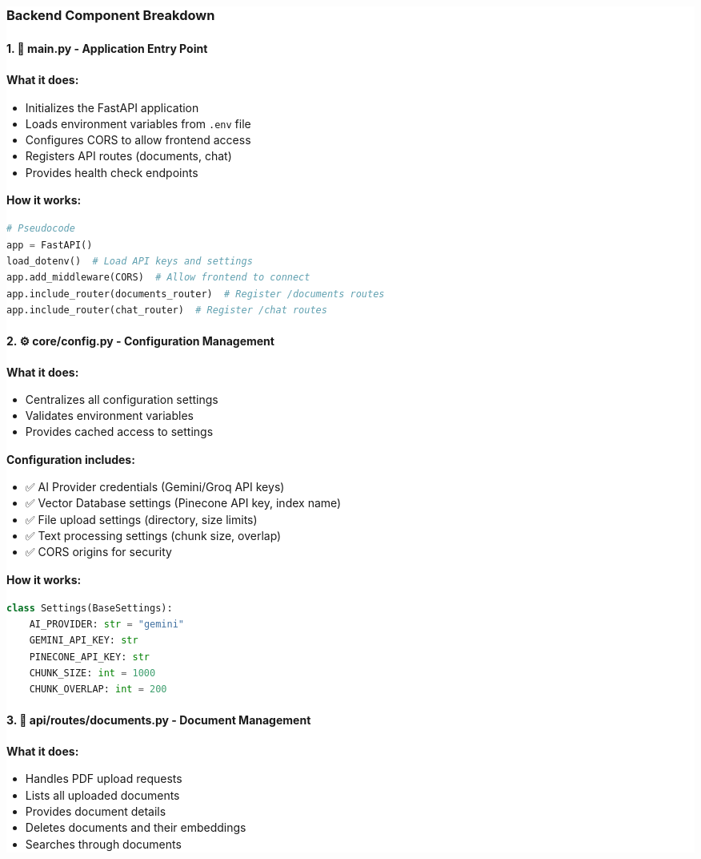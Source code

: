 ### Backend Component Breakdown

#### 1. 🚀 **main.py** - Application Entry Point

**What it does:**
- Initializes the FastAPI application
- Loads environment variables from `.env` file
- Configures CORS to allow frontend access
- Registers API routes (documents, chat)
- Provides health check endpoints

**How it works:**
```python
# Pseudocode
app = FastAPI()
load_dotenv()  # Load API keys and settings
app.add_middleware(CORS)  # Allow frontend to connect
app.include_router(documents_router)  # Register /documents routes
app.include_router(chat_router)  # Register /chat routes
```

#### 2. ⚙️ **core/config.py** - Configuration Management

**What it does:**
- Centralizes all configuration settings
- Validates environment variables
- Provides cached access to settings

**Configuration includes:**
- ✅ AI Provider credentials (Gemini/Groq API keys)
- ✅ Vector Database settings (Pinecone API key, index name)
- ✅ File upload settings (directory, size limits)
- ✅ Text processing settings (chunk size, overlap)
- ✅ CORS origins for security

**How it works:**
```python
class Settings(BaseSettings):
    AI_PROVIDER: str = "gemini"
    GEMINI_API_KEY: str
    PINECONE_API_KEY: str
    CHUNK_SIZE: int = 1000
    CHUNK_OVERLAP: int = 200
```

#### 3. 📄 **api/routes/documents.py** - Document Management

**What it does:**
- Handles PDF upload requests
- Lists all uploaded documents
- Provides document details
- Deletes documents and their embeddings
- Searches through documents
